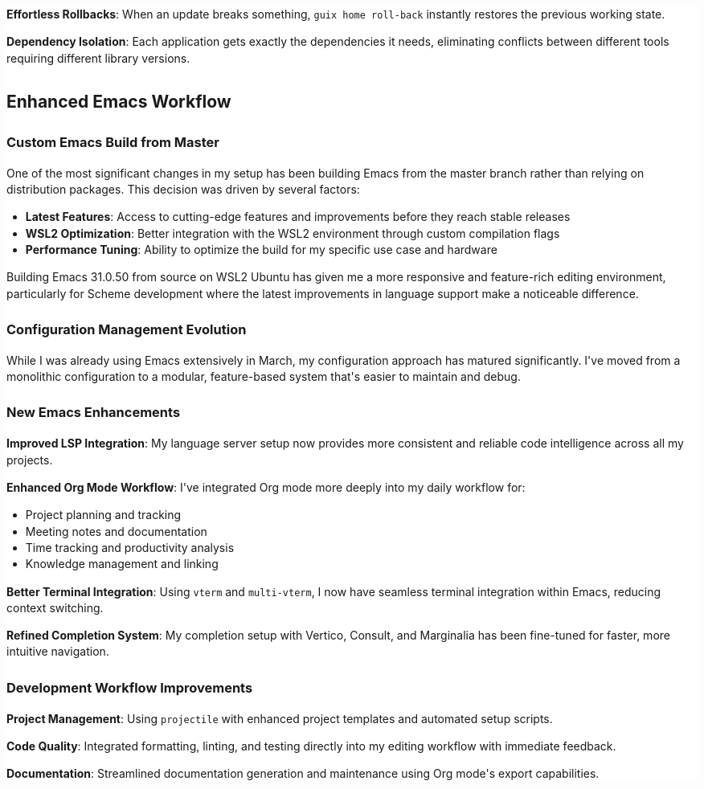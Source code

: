 **Effortless Rollbacks**: When an update breaks something, `guix home roll-back` instantly restores the previous working state.

**Dependency Isolation**: Each application gets exactly the dependencies it needs, eliminating conflicts between different tools requiring different library versions.

## Enhanced Emacs Workflow

### Custom Emacs Build from Master

One of the most significant changes in my setup has been building Emacs from the master branch rather than relying on distribution packages. This decision was driven by several factors:

- **Latest Features**: Access to cutting-edge features and improvements before they reach stable releases
- **WSL2 Optimization**: Better integration with the WSL2 environment through custom compilation flags
- **Performance Tuning**: Ability to optimize the build for my specific use case and hardware

Building Emacs 31.0.50 from source on WSL2 Ubuntu has given me a more responsive and feature-rich editing environment, particularly for Scheme development where the latest improvements in language support make a noticeable difference.

### Configuration Management Evolution

While I was already using Emacs extensively in March, my configuration approach has matured significantly. I've moved from a monolithic configuration to a modular, feature-based system that's easier to maintain and debug.

### New Emacs Enhancements

**Improved LSP Integration**: My language server setup now provides more consistent and reliable code intelligence across all my projects.

**Enhanced Org Mode Workflow**: I've integrated Org mode more deeply into my daily workflow for:
- Project planning and tracking
- Meeting notes and documentation
- Time tracking and productivity analysis
- Knowledge management and linking

**Better Terminal Integration**: Using `vterm` and `multi-vterm`, I now have seamless terminal integration within Emacs, reducing context switching.

**Refined Completion System**: My completion setup with Vertico, Consult, and Marginalia has been fine-tuned for faster, more intuitive navigation.

### Development Workflow Improvements

**Project Management**: Using `projectile` with enhanced project templates and automated setup scripts.

**Code Quality**: Integrated formatting, linting, and testing directly into my editing workflow with immediate feedback.

**Documentation**: Streamlined documentation generation and maintenance using Org mode's export capabilities.

